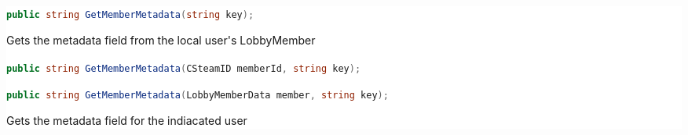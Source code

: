 ```csharp
public string GetMemberMetadata(string key);
```

Gets the metadata field from the local user's LobbyMember

```csharp
public string GetMemberMetadata(CSteamID memberId, string key);
```

```csharp
public string GetMemberMetadata(LobbyMemberData member, string key);
```

Gets the metadata field for the indiacated user
